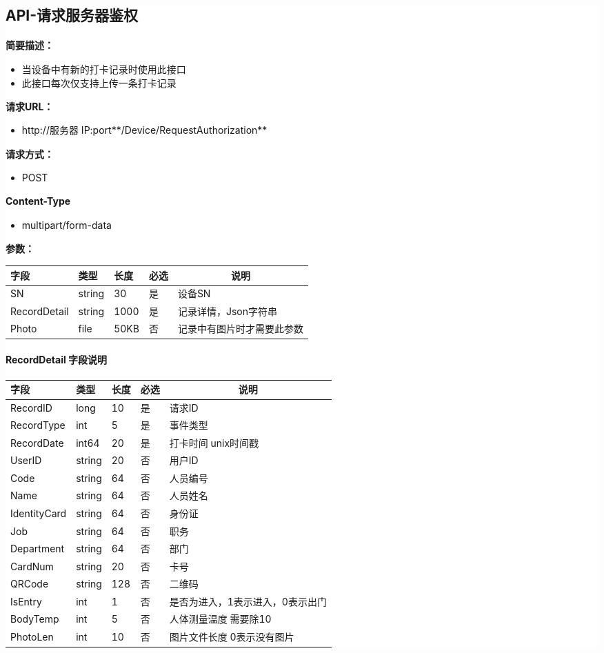 ## **API-请求服务器鉴权**

**简要描述：**

- 当设备中有新的打卡记录时使用此接口
- 此接口每次仅支持上传一条打卡记录

**请求URL：**

- http://服务器 IP:port**/Device/RequestAuthorization**

**请求方式：**

- POST

 **Content-Type**

- multipart/form-data

**参数：**

| 字段         | 类型   | 长度 | 必选 | 说明                       |
| :----------- | :----- | :--- | :--- | -------------------------- |
| SN           | string | 30   | 是   | 设备SN                     |
| RecordDetail | string | 1000 | 是   | 记录详情，Json字符串       |
| Photo        | file   | 50KB | 否   | 记录中有图片时才需要此参数 |

#### **RecordDetail 字段说明**

| 字段         | 类型   | 长度 | 必选 | 说明                             |
| :----------- | :----- | :--- | :--- | -------------------------------- |
| RecordID     | long   | 10   | 是   | 请求ID                           |
| RecordType   | int    | 5    | 是   | 事件类型                         |
| RecordDate   | int64  | 20   | 是   | 打卡时间 unix时间戳              |
| UserID       | string | 20   | 否   | 用户ID                           |
| Code         | string | 64   | 否   | 人员编号                         |
| Name         | string | 64   | 否   | 人员姓名                         |
| IdentityCard | string | 64   | 否   | 身份证                           |
| Job          | string | 64   | 否   | 职务                             |
| Department   | string | 64   | 否   | 部门                             |
| CardNum      | string | 20   | 否   | 卡号                             |
| QRCode       | string | 128  | 否   | 二维码                           |
| IsEntry      | int    | 1    | 否   | 是否为进入，1表示进入，0表示出门 |
| BodyTemp     | int    | 5    | 否   | 人体测量温度 需要除10            |
| PhotoLen     | int    | 10   | 否   | 图片文件长度  0表示没有图片      |
